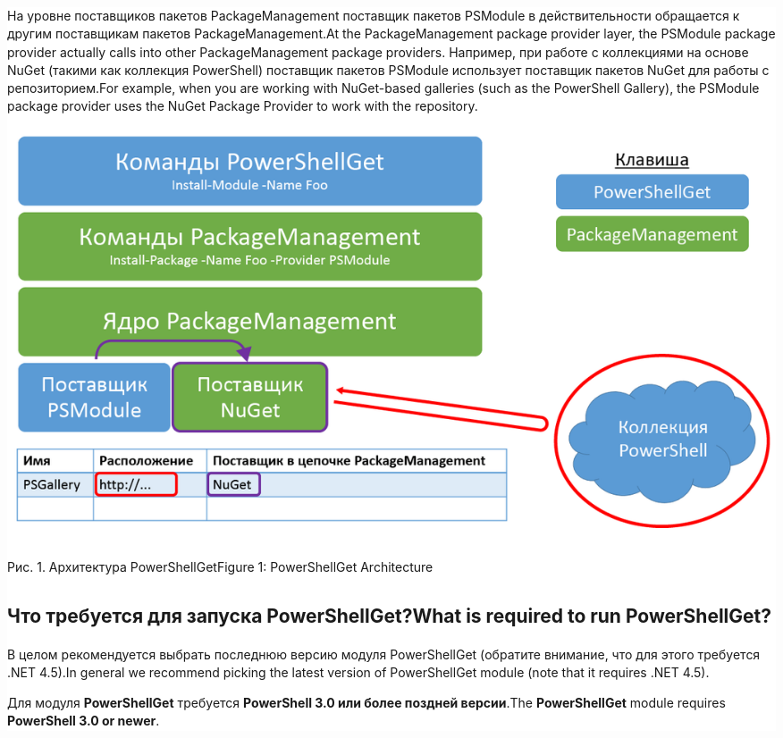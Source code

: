 <span data-ttu-id="1b499-234">На уровне поставщиков пакетов PackageManagement поставщик пакетов PSModule в действительности обращается к другим поставщикам пакетов PackageManagement.</span><span class="sxs-lookup"><span data-stu-id="1b499-234">At the PackageManagement package provider layer, the PSModule package provider actually calls into other PackageManagement package providers.</span></span> <span data-ttu-id="1b499-235">Например, при работе с коллекциями на основе NuGet (такими как коллекция PowerShell) поставщик пакетов PSModule использует поставщик пакетов NuGet для работы с репозиторием.</span><span class="sxs-lookup"><span data-stu-id="1b499-235">For example, when you are working with NuGet-based galleries (such as the PowerShell Gallery), the PSModule package provider uses the NuGet Package Provider to work with the repository.</span></span>

![Архитектура PowerShellGet](Images/powershellgetArchitecture.png)

<span data-ttu-id="1b499-237">Рис. 1. Архитектура PowerShellGet</span><span class="sxs-lookup"><span data-stu-id="1b499-237">Figure 1: PowerShellGet Architecture</span></span>

## <a name="what-is-required-to-run-powershellget"></a><span data-ttu-id="1b499-238">Что требуется для запуска PowerShellGet?</span><span class="sxs-lookup"><span data-stu-id="1b499-238">What is required to run PowerShellGet?</span></span>

<span data-ttu-id="1b499-239">В целом рекомендуется выбрать последнюю версию модуля PowerShellGet (обратите внимание, что для этого требуется .NET 4.5).</span><span class="sxs-lookup"><span data-stu-id="1b499-239">In general we recommend picking the latest version of PowerShellGet module (note that it requires .NET 4.5).</span></span>

<span data-ttu-id="1b499-240">Для модуля **PowerShellGet** требуется **PowerShell 3.0 или более поздней версии**.</span><span class="sxs-lookup"><span data-stu-id="1b499-240">The **PowerShellGet** module requires **PowerShell 3.0 or newer**.</span></span>
